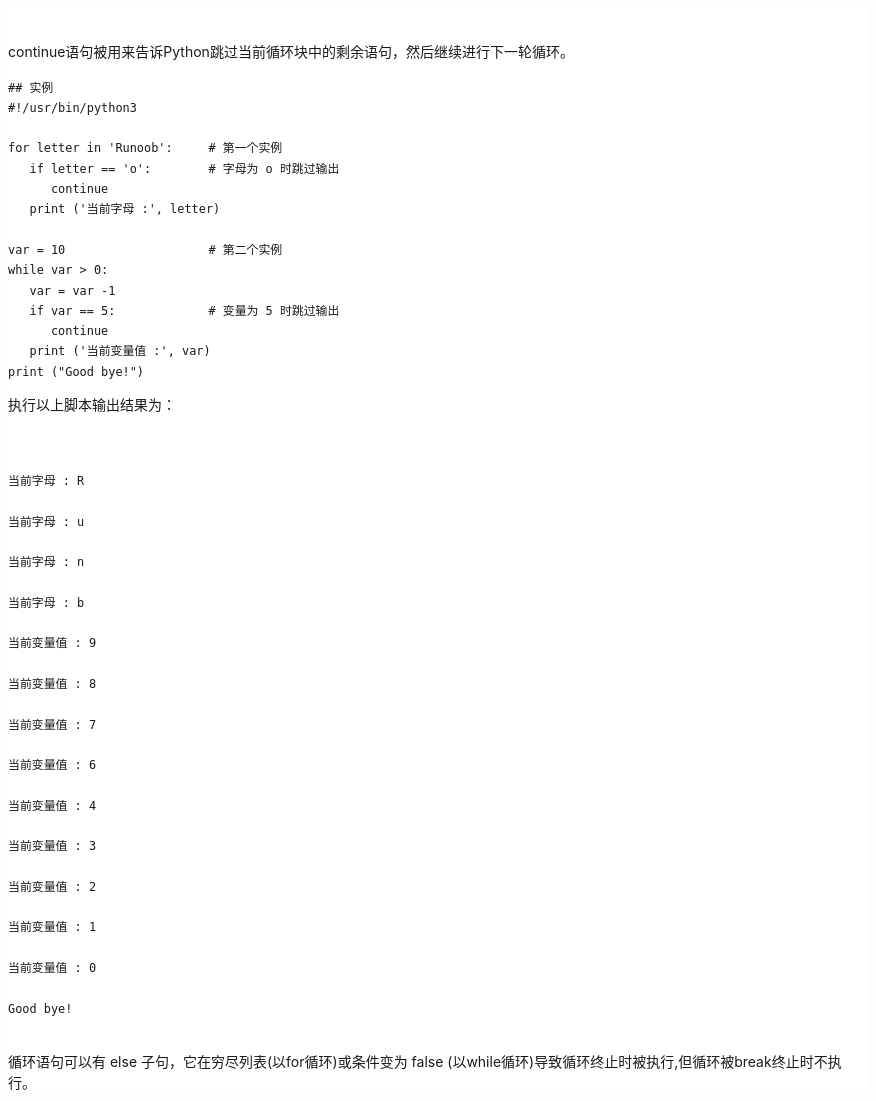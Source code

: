 ```


```
continue语句被用来告诉Python跳过当前循环块中的剩余语句，然后继续进行下一轮循环。


```
## 实例
#!/usr/bin/python3
 
for letter in 'Runoob':     # 第一个实例
   if letter == 'o':        # 字母为 o 时跳过输出
      continue
   print ('当前字母 :', letter)
 
var = 10                    # 第二个实例
while var > 0:              
   var = var -1
   if var == 5:             # 变量为 5 时跳过输出
      continue
   print ('当前变量值 :', var)
print ("Good bye!")
```
执行以上脚本输出结果为：
```


当前字母 : R

当前字母 : u

当前字母 : n

当前字母 : b

当前变量值 : 9

当前变量值 : 8

当前变量值 : 7

当前变量值 : 6

当前变量值 : 4

当前变量值 : 3

当前变量值 : 2

当前变量值 : 1

当前变量值 : 0

Good bye!


```
循环语句可以有 else 子句，它在穷尽列表(以for循环)或条件变为 false (以while循环)导致循环终止时被执行,但循环被break终止时不执行。
